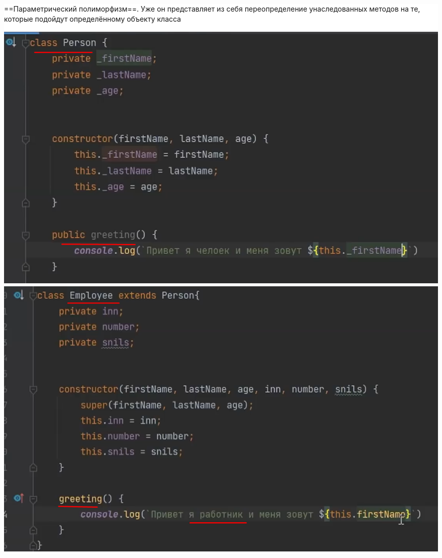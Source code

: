 
==Параметрический полиморфизм==. Уже он представляет из себя переопределение унаследованных методов на те, которые подойдут определённому объекту класса

![](_png/d5e01333c6157a25ca3a44910d6056e7.png)
![](_png/ecd49e30e230a4564eba1e3d856f9680.png)
